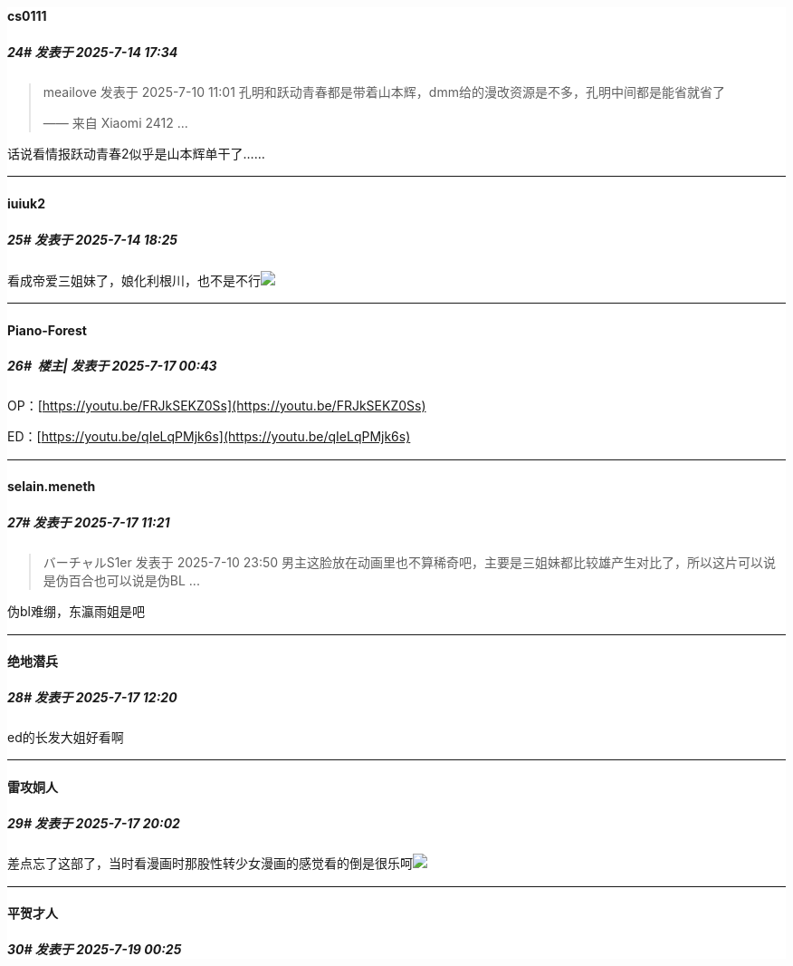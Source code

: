 ####  cs0111  
##### 24#       发表于 2025-7-14 17:34

<blockquote>meailove 发表于 2025-7-10 11:01
孔明和跃动青春都是带着山本辉，dmm给的漫改资源是不多，孔明中间都是能省就省了

—— 来自 Xiaomi 2412 ...</blockquote>
话说看情报跃动青春2似乎是山本辉单干了……

*****

####  iuiuk2  
##### 25#       发表于 2025-7-14 18:25

看成帝爱三姐妹了，娘化利根川，也不是不行<img src="https://static.stage1st.com/image/smiley/face2017/067.png" referrerpolicy="no-referrer">

*****

####  Piano-Forest  
##### 26#         楼主| 发表于 2025-7-17 00:43

OP：[https://youtu.be/FRJkSEKZ0Ss](https://youtu.be/FRJkSEKZ0Ss)

ED：[https://youtu.be/qIeLqPMjk6s](https://youtu.be/qIeLqPMjk6s)

*****

####  selain.meneth  
##### 27#       发表于 2025-7-17 11:21

<blockquote>バーチャルS1er 发表于 2025-7-10 23:50
男主这脸放在动画里也不算稀奇吧，主要是三姐妹都比较雄产生对比了，所以这片可以说是伪百合也可以说是伪BL ...</blockquote>
伪bl难绷，东瀛雨姐是吧

*****

####  绝地潜兵  
##### 28#       发表于 2025-7-17 12:20

ed的长发大姐好看啊

*****

####  雷攻姛人  
##### 29#       发表于 2025-7-17 20:02

差点忘了这部了，当时看漫画时那股性转少女漫画的感觉看的倒是很乐呵<img src="https://static.stage1st.com/image/smiley/face2017/067.png" referrerpolicy="no-referrer">

*****

####  平贺才人  
##### 30#       发表于 2025-7-19 00:25
